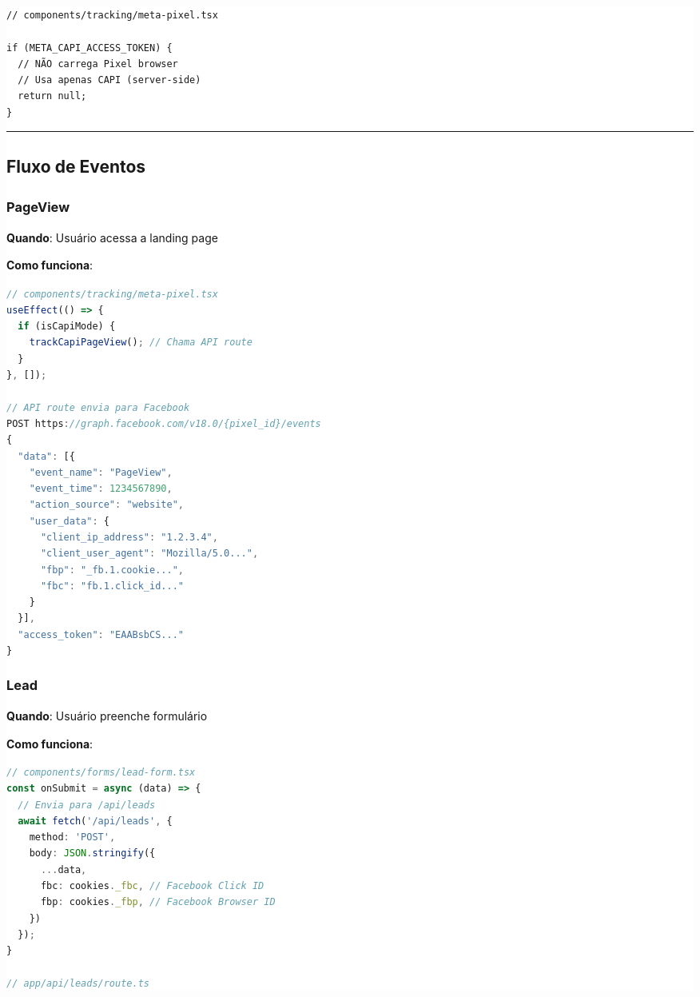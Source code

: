 ```tsx
// components/tracking/meta-pixel.tsx

if (META_CAPI_ACCESS_TOKEN) {
  // NÃO carrega Pixel browser
  // Usa apenas CAPI (server-side)
  return null;
}
```

---

## Fluxo de Eventos

### PageView

**Quando**: Usuário acessa a landing page

**Como funciona**:
```typescript
// components/tracking/meta-pixel.tsx
useEffect(() => {
  if (isCapiMode) {
    trackCapiPageView(); // Chama API route
  }
}, []);

// API route envia para Facebook
POST https://graph.facebook.com/v18.0/{pixel_id}/events
{
  "data": [{
    "event_name": "PageView",
    "event_time": 1234567890,
    "action_source": "website",
    "user_data": {
      "client_ip_address": "1.2.3.4",
      "client_user_agent": "Mozilla/5.0...",
      "fbp": "_fb.1.cookie...",
      "fbc": "fb.1.click_id..."
    }
  }],
  "access_token": "EAABsbCS..."
}
```

### Lead

**Quando**: Usuário preenche formulário

**Como funciona**:
```typescript
// components/forms/lead-form.tsx
const onSubmit = async (data) => {
  // Envia para /api/leads
  await fetch('/api/leads', {
    method: 'POST',
    body: JSON.stringify({
      ...data,
      fbc: cookies._fbc, // Facebook Click ID
      fbp: cookies._fbp, // Facebook Browser ID
    })
  });
}

// app/api/leads/route.ts
```